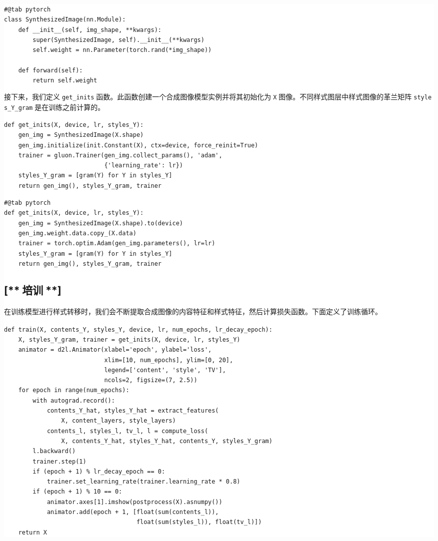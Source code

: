 ```{.python .input}
#@tab pytorch
class SynthesizedImage(nn.Module):
    def __init__(self, img_shape, **kwargs):
        super(SynthesizedImage, self).__init__(**kwargs)
        self.weight = nn.Parameter(torch.rand(*img_shape))

    def forward(self):
        return self.weight
```

接下来，我们定义 `get_inits` 函数。此函数创建一个合成图像模型实例并将其初始化为 `X` 图像。不同样式图层中样式图像的革兰矩阵 `styles_Y_gram` 是在训练之前计算的。

```{.python .input}
def get_inits(X, device, lr, styles_Y):
    gen_img = SynthesizedImage(X.shape)
    gen_img.initialize(init.Constant(X), ctx=device, force_reinit=True)
    trainer = gluon.Trainer(gen_img.collect_params(), 'adam',
                            {'learning_rate': lr})
    styles_Y_gram = [gram(Y) for Y in styles_Y]
    return gen_img(), styles_Y_gram, trainer
```

```{.python .input}
#@tab pytorch
def get_inits(X, device, lr, styles_Y):
    gen_img = SynthesizedImage(X.shape).to(device)
    gen_img.weight.data.copy_(X.data)
    trainer = torch.optim.Adam(gen_img.parameters(), lr=lr)
    styles_Y_gram = [gram(Y) for Y in styles_Y]
    return gen_img(), styles_Y_gram, trainer
```

## [** 培训 **]

在训练模型进行样式转移时，我们会不断提取合成图像的内容特征和样式特征，然后计算损失函数。下面定义了训练循环。

```{.python .input}
def train(X, contents_Y, styles_Y, device, lr, num_epochs, lr_decay_epoch):
    X, styles_Y_gram, trainer = get_inits(X, device, lr, styles_Y)
    animator = d2l.Animator(xlabel='epoch', ylabel='loss',
                            xlim=[10, num_epochs], ylim=[0, 20],
                            legend=['content', 'style', 'TV'],
                            ncols=2, figsize=(7, 2.5))
    for epoch in range(num_epochs):
        with autograd.record():
            contents_Y_hat, styles_Y_hat = extract_features(
                X, content_layers, style_layers)
            contents_l, styles_l, tv_l, l = compute_loss(
                X, contents_Y_hat, styles_Y_hat, contents_Y, styles_Y_gram)
        l.backward()
        trainer.step(1)
        if (epoch + 1) % lr_decay_epoch == 0:
            trainer.set_learning_rate(trainer.learning_rate * 0.8)
        if (epoch + 1) % 10 == 0:
            animator.axes[1].imshow(postprocess(X).asnumpy())
            animator.add(epoch + 1, [float(sum(contents_l)),
                                     float(sum(styles_l)), float(tv_l)])
    return X
```
